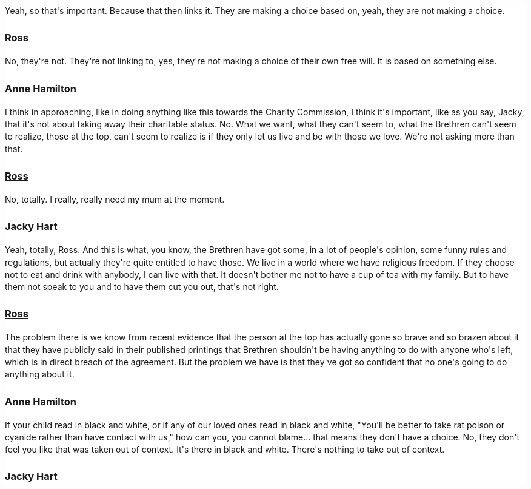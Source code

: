 Yeah, so that's important. Because that then links it. They are making a choice based on, yeah, they are not making a choice.

### [**Ross**](https://www.youtube.com/watch?v=yeaIkp9S6Vw&t=4727s)

No, they're not. They're not linking to, yes, they're not making a choice of their own free will. It is based on something else.

### [**Anne Hamilton**](https://www.youtube.com/watch?v=yeaIkp9S6Vw&t=4737s)

I think in approaching, like in doing anything like this towards the Charity Commission, I think it's important, like as you say, Jacky, that it's not about taking away their charitable status. No. What we want, what they can't seem to, what the Brethren can't seem to realize, those at the top, can't seem to realize is if they only let us live and be with those we love. We're not asking more than that.

### [**Ross**](https://www.youtube.com/watch?v=yeaIkp9S6Vw&t=4769s)

No, totally. I really, really need my mum at the moment.

### [**Jacky Hart**](https://www.youtube.com/watch?v=yeaIkp9S6Vw&t=4776s)

Yeah, totally, Ross. And this is what, you know, the Brethren have got some, in a lot of people's opinion, some funny rules and regulations, but actually they're quite entitled to have those. We live in a world where we have religious freedom. If they choose not to eat and drink with anybody, I can live with that. It doesn't bother me not to have a cup of tea with my family. But to have them not speak to you and to have them cut you out, that's not right.

### [**Ross**](https://www.youtube.com/watch?v=yeaIkp9S6Vw&t=4808s)

The problem there is we know from recent evidence that the person at the top has actually gone so brave and so brazen about it that they have publicly said in their published printings that Brethren shouldn't be having anything to do with anyone who's left, which is in direct breach of the agreement. But the problem we have is that [they've](https://www.youtube.com/watch?v=yeaIkp9S6Vw&t=4839s) got so confident that no one's going to do anything about it.

### [**Anne Hamilton**](https://www.youtube.com/watch?v=yeaIkp9S6Vw&t=4843s)

If your child read in black and white, or if any of our loved ones read in black and white, "You'll be better to take rat poison or cyanide rather than have contact with us," how can you, you cannot blame... that means they don't have a choice. No, they don't feel you like that was taken out of context. It's there in black and white. There's nothing to take out of context.

### [**Jacky Hart**](https://www.youtube.com/watch?v=yeaIkp9S6Vw&t=4873s)
